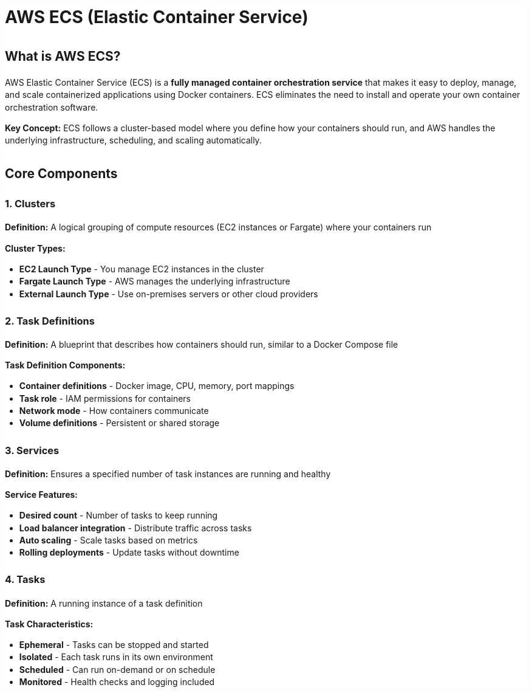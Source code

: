 # AWS ECS (Elastic Container Service)

## What is AWS ECS?

AWS Elastic Container Service (ECS) is a **fully managed container orchestration service** that makes it easy to deploy, manage, and scale containerized applications using Docker containers. ECS eliminates the need to install and operate your own container orchestration software.

**Key Concept:** ECS follows a cluster-based model where you define how your containers should run, and AWS handles the underlying infrastructure, scheduling, and scaling automatically.

## Core Components

### 1. Clusters
**Definition:** A logical grouping of compute resources (EC2 instances or Fargate) where your containers run

**Cluster Types:**
- **EC2 Launch Type** - You manage EC2 instances in the cluster
- **Fargate Launch Type** - AWS manages the underlying infrastructure
- **External Launch Type** - Use on-premises servers or other cloud providers

### 2. Task Definitions
**Definition:** A blueprint that describes how containers should run, similar to a Docker Compose file

**Task Definition Components:**
- **Container definitions** - Docker image, CPU, memory, port mappings
- **Task role** - IAM permissions for containers
- **Network mode** - How containers communicate
- **Volume definitions** - Persistent or shared storage

### 3. Services
**Definition:** Ensures a specified number of task instances are running and healthy

**Service Features:**
- **Desired count** - Number of tasks to keep running
- **Load balancer integration** - Distribute traffic across tasks
- **Auto scaling** - Scale tasks based on metrics
- **Rolling deployments** - Update tasks without downtime

### 4. Tasks
**Definition:** A running instance of a task definition

**Task Characteristics:**
- **Ephemeral** - Tasks can be stopped and started
- **Isolated** - Each task runs in its own environment
- **Scheduled** - Can run on-demand or on schedule
- **Monitored** - Health checks and logging included
